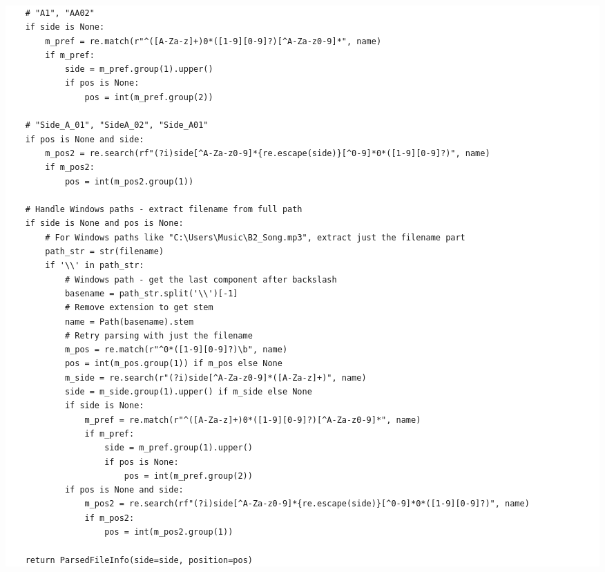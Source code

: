         # "A1", "AA02"
        if side is None:
            m_pref = re.match(r"^([A-Za-z]+)0*([1-9][0-9]?)[^A-Za-z0-9]*", name)
            if m_pref:
                side = m_pref.group(1).upper()
                if pos is None:
                    pos = int(m_pref.group(2))

        # "Side_A_01", "SideA_02", "Side_A01"
        if pos is None and side:
            m_pos2 = re.search(rf"(?i)side[^A-Za-z0-9]*{re.escape(side)}[^0-9]*0*([1-9][0-9]?)", name)
            if m_pos2:
                pos = int(m_pos2.group(1))

        # Handle Windows paths - extract filename from full path
        if side is None and pos is None:
            # For Windows paths like "C:\Users\Music\B2_Song.mp3", extract just the filename part
            path_str = str(filename)
            if '\\' in path_str:
                # Windows path - get the last component after backslash
                basename = path_str.split('\\')[-1]
                # Remove extension to get stem
                name = Path(basename).stem
                # Retry parsing with just the filename
                m_pos = re.match(r"^0*([1-9][0-9]?)\b", name)
                pos = int(m_pos.group(1)) if m_pos else None
                m_side = re.search(r"(?i)side[^A-Za-z0-9]*([A-Za-z]+)", name)
                side = m_side.group(1).upper() if m_side else None
                if side is None:
                    m_pref = re.match(r"^([A-Za-z]+)0*([1-9][0-9]?)[^A-Za-z0-9]*", name)
                    if m_pref:
                        side = m_pref.group(1).upper()
                        if pos is None:
                            pos = int(m_pref.group(2))
                if pos is None and side:
                    m_pos2 = re.search(rf"(?i)side[^A-Za-z0-9]*{re.escape(side)}[^0-9]*0*([1-9][0-9]?)", name)
                    if m_pos2:
                        pos = int(m_pos2.group(1))

        return ParsedFileInfo(side=side, position=pos)
